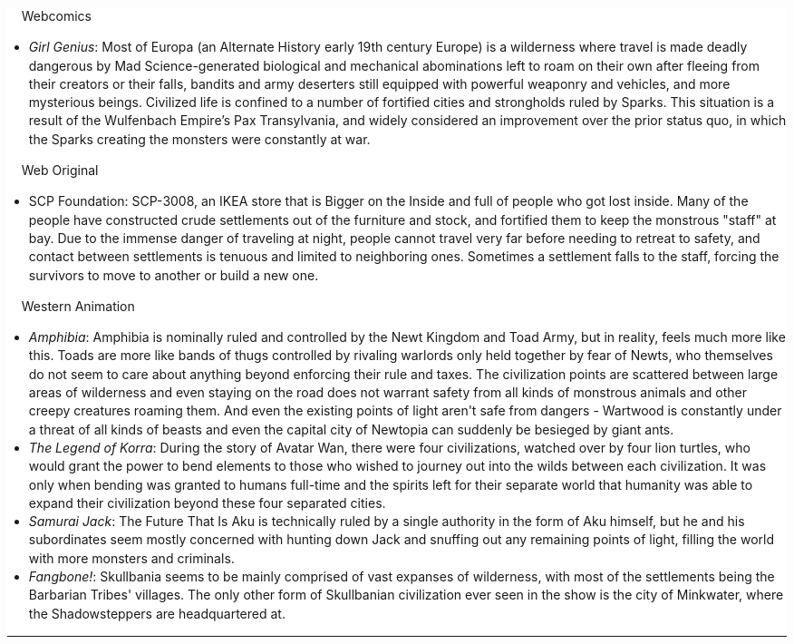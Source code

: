     Webcomics 

-   _Girl Genius_: Most of Europa (an Alternate History early 19th century Europe) is a wilderness where travel is made deadly dangerous by Mad Science\-generated biological and mechanical abominations left to roam on their own after fleeing from their creators or their falls, bandits and army deserters still equipped with powerful weaponry and vehicles, and more mysterious beings. Civilized life is confined to a number of fortified cities and strongholds ruled by Sparks. This situation is a result of the Wulfenbach Empire’s Pax Transylvania, and widely considered an improvement over the prior status quo, in which the Sparks creating the monsters were constantly at war.

    Web Original 

-   SCP Foundation: SCP-3008, an IKEA store that is Bigger on the Inside and full of people who got lost inside. Many of the people have constructed crude settlements out of the furniture and stock, and fortified them to keep the monstrous "staff" at bay. Due to the immense danger of traveling at night, people cannot travel very far before needing to retreat to safety, and contact between settlements is tenuous and limited to neighboring ones. Sometimes a settlement falls to the staff, forcing the survivors to move to another or build a new one.

    Western Animation 

-   _Amphibia_: Amphibia is nominally ruled and controlled by the Newt Kingdom and Toad Army, but in reality, feels much more like this. Toads are more like bands of thugs controlled by rivaling warlords only held together by fear of Newts, who themselves do not seem to care about anything beyond enforcing their rule and taxes. The civilization points are scattered between large areas of wilderness and even staying on the road does not warrant safety from all kinds of monstrous animals and other creepy creatures roaming them. And even the existing points of light aren't safe from dangers - Wartwood is constantly under a threat of all kinds of beasts and even the capital city of Newtopia can suddenly be besieged by giant ants.
-   _The Legend of Korra_: During the story of Avatar Wan, there were four civilizations, watched over by four lion turtles, who would grant the power to bend elements to those who wished to journey out into the wilds between each civilization. It was only when bending was granted to humans full-time and the spirits left for their separate world that humanity was able to expand their civilization beyond these four separated cities.
-   _Samurai Jack_: The Future That Is Aku is technically ruled by a single authority in the form of Aku himself, but he and his subordinates seem mostly concerned with hunting down Jack and snuffing out any remaining points of light, filling the world with more monsters and criminals.
-   _Fangbone!_: Skullbania seems to be mainly comprised of vast expanses of wilderness, with most of the settlements being the Barbarian Tribes' villages. The only other form of Skullbanian civilization ever seen in the show is the city of Minkwater, where the Shadowsteppers are headquartered at.

___